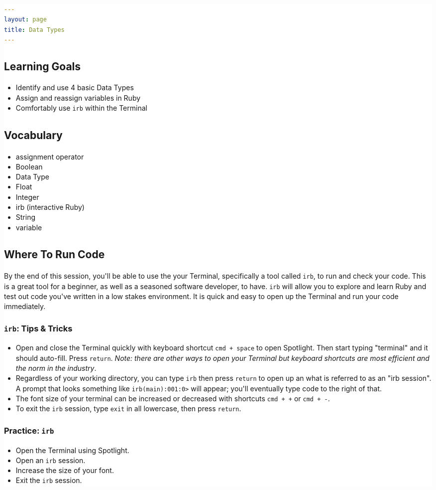 ```yaml
---
layout: page
title: Data Types
---
```


## Learning Goals

- Identify and use 4 basic Data Types
- Assign and reassign variables in Ruby
- Comfortably use `irb` within the Terminal

## Vocabulary

- <span class="vocab">assignment operator</span>
- <span class="vocab">Boolean</span>
- <span class="vocab">Data Type</span>
- <span class="vocab">Float</span>
- <span class="vocab">Integer</span>
- <span class="vocab">irb</span> (interactive Ruby)
- <span class="vocab">String</span>
- <span class="vocab">variable</span>

## Where To Run Code

By the end of this session, you'll be able to use the your Terminal, specifically a tool called <span class="vocab"><code>irb</code></span>, to run and check your code. This is a great tool for a beginner, as well as a seasoned software developer, to have. `irb` will allow you to explore and learn Ruby and test out code you've written in a low stakes environment. It is quick and easy to open up the Terminal and run your code immediately.

### `irb`: Tips & Tricks

- Open and close the Terminal quickly with keyboard shortcut `cmd + space` to open Spotlight. Then start typing "terminal" and it should auto-fill. Press `return`. _Note: there are other ways to open your Terminal but keyboard shortcuts are most efficient and the norm in the industry_.
- Regardless of your working directory, you can type `irb` then press `return` to open up an what is referred to as an "irb session". A prompt that looks something like `irb(main):001:0>` will appear; you'll eventually type code to the right of that.
- The font size of your terminal can be increased or decreased with shortcuts `cmd + +` or `cmd + -`.
- To exit the `irb` session, type `exit` in all lowercase, then press `return`.

<div class="s-card">
  <h3>Practice: <code>irb</code></h3>
  <ul>
    <li>Open the Terminal using Spotlight.</li>
    <li>Open an <code>irb</code> session.</li>
    <li>Increase the size of your font.</li>
    <li>Exit the <code>irb</code> session.</li>
  </ul>
</div>
